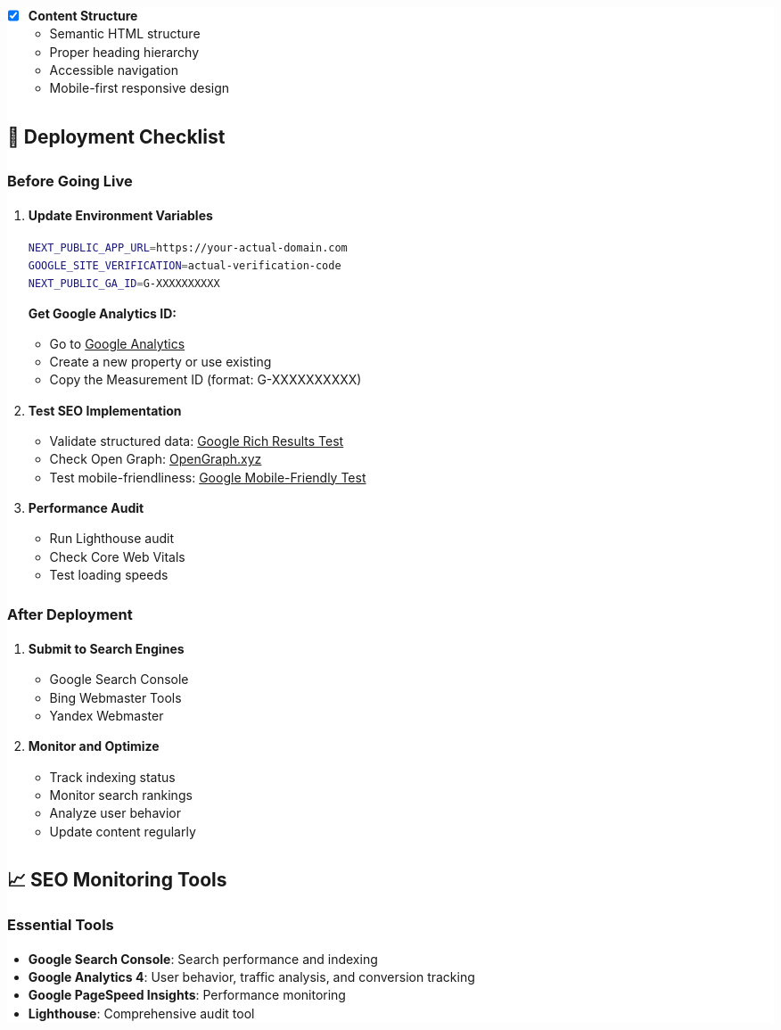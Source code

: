 - [x] **Content Structure**
  - Semantic HTML structure
  - Proper heading hierarchy
  - Accessible navigation
  - Mobile-first responsive design

## 🚀 Deployment Checklist

### Before Going Live

1. **Update Environment Variables**
   ```bash
   NEXT_PUBLIC_APP_URL=https://your-actual-domain.com
   GOOGLE_SITE_VERIFICATION=actual-verification-code
   NEXT_PUBLIC_GA_ID=G-XXXXXXXXXX
   ```
   
   **Get Google Analytics ID:**
   - Go to [Google Analytics](https://analytics.google.com/)
   - Create a new property or use existing
   - Copy the Measurement ID (format: G-XXXXXXXXXX)

2. **Test SEO Implementation**
   - Validate structured data: [Google Rich Results Test](https://search.google.com/test/rich-results)
   - Check Open Graph: [OpenGraph.xyz](https://www.opengraph.xyz/)
   - Test mobile-friendliness: [Google Mobile-Friendly Test](https://search.google.com/test/mobile-friendly)

3. **Performance Audit**
   - Run Lighthouse audit
   - Check Core Web Vitals
   - Test loading speeds

### After Deployment

1. **Submit to Search Engines**
   - Google Search Console
   - Bing Webmaster Tools
   - Yandex Webmaster

2. **Monitor and Optimize**
   - Track indexing status
   - Monitor search rankings
   - Analyze user behavior
   - Update content regularly

## 📈 SEO Monitoring Tools

### Essential Tools
- **Google Search Console**: Search performance and indexing
- **Google Analytics 4**: User behavior, traffic analysis, and conversion tracking
- **Google PageSpeed Insights**: Performance monitoring
- **Lighthouse**: Comprehensive audit tool
